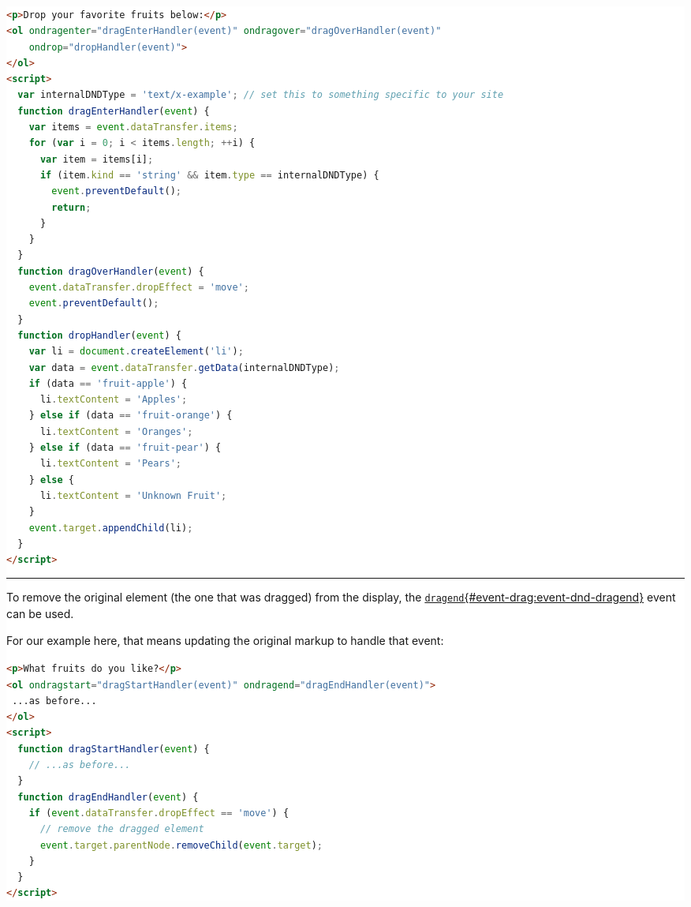 ``` html
<p>Drop your favorite fruits below:</p>
<ol ondragenter="dragEnterHandler(event)" ondragover="dragOverHandler(event)"
    ondrop="dropHandler(event)">
</ol>
<script>
  var internalDNDType = 'text/x-example'; // set this to something specific to your site
  function dragEnterHandler(event) {
    var items = event.dataTransfer.items;
    for (var i = 0; i < items.length; ++i) {
      var item = items[i];
      if (item.kind == 'string' && item.type == internalDNDType) {
        event.preventDefault();
        return;
      }
    }
  }
  function dragOverHandler(event) {
    event.dataTransfer.dropEffect = 'move';
    event.preventDefault();
  }
  function dropHandler(event) {
    var li = document.createElement('li');
    var data = event.dataTransfer.getData(internalDNDType);
    if (data == 'fruit-apple') {
      li.textContent = 'Apples';
    } else if (data == 'fruit-orange') {
      li.textContent = 'Oranges';
    } else if (data == 'fruit-pear') {
      li.textContent = 'Pears';
    } else {
      li.textContent = 'Unknown Fruit';
    }
    event.target.appendChild(li);
  }
</script>
```

------------------------------------------------------------------------

To remove the original element (the one that was dragged) from the
display, the
[`dragend`{#event-drag:event-dnd-dragend}](#event-dnd-dragend) event can
be used.

For our example here, that means updating the original markup to handle
that event:

``` html
<p>What fruits do you like?</p>
<ol ondragstart="dragStartHandler(event)" ondragend="dragEndHandler(event)">
 ...as before...
</ol>
<script>
  function dragStartHandler(event) {
    // ...as before...
  }
  function dragEndHandler(event) {
    if (event.dataTransfer.dropEffect == 'move') {
      // remove the dragged element
      event.target.parentNode.removeChild(event.target);
    }
  }
</script>
```
